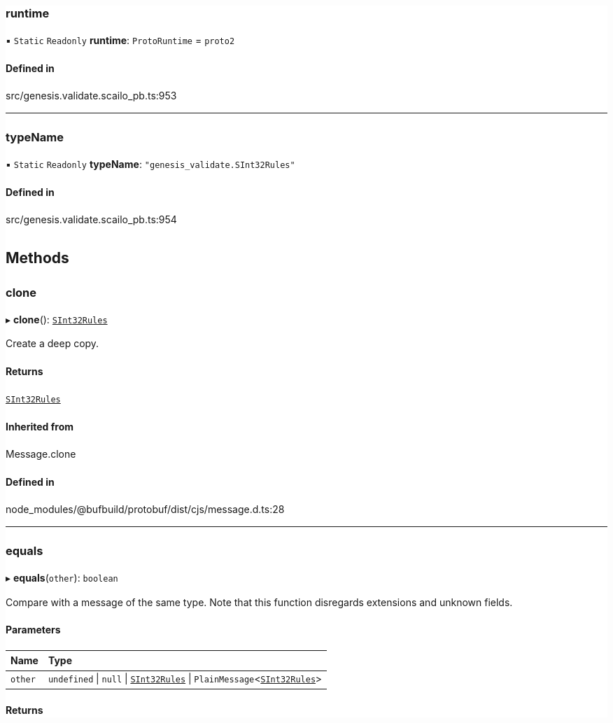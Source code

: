 ### runtime

▪ `Static` `Readonly` **runtime**: `ProtoRuntime` = `proto2`

#### Defined in

src/genesis.validate.scailo_pb.ts:953

___

### typeName

▪ `Static` `Readonly` **typeName**: ``"genesis_validate.SInt32Rules"``

#### Defined in

src/genesis.validate.scailo_pb.ts:954

## Methods

### clone

▸ **clone**(): [`SInt32Rules`](SInt32Rules.md)

Create a deep copy.

#### Returns

[`SInt32Rules`](SInt32Rules.md)

#### Inherited from

Message.clone

#### Defined in

node_modules/@bufbuild/protobuf/dist/cjs/message.d.ts:28

___

### equals

▸ **equals**(`other`): `boolean`

Compare with a message of the same type.
Note that this function disregards extensions and unknown fields.

#### Parameters

| Name | Type |
| :------ | :------ |
| `other` | `undefined` \| ``null`` \| [`SInt32Rules`](SInt32Rules.md) \| `PlainMessage`\<[`SInt32Rules`](SInt32Rules.md)\> |

#### Returns
